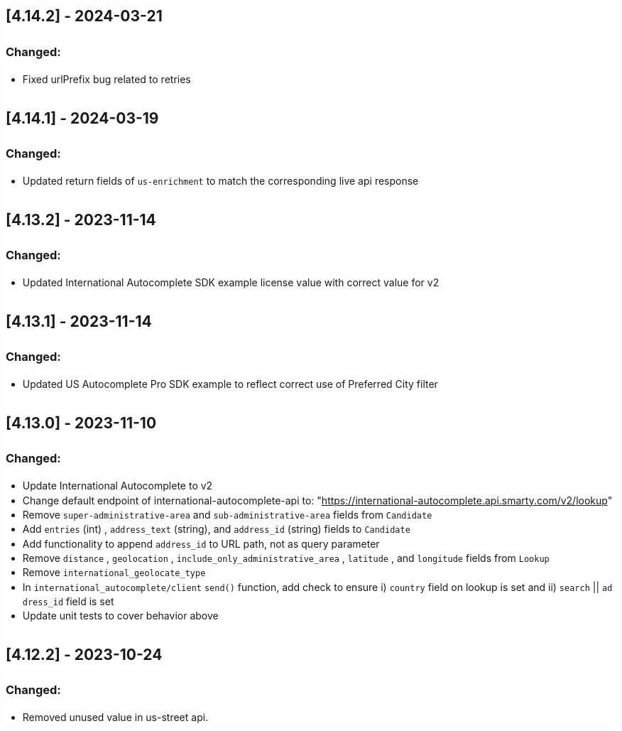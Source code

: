 
## [4.14.2] - 2024-03-21

### Changed:

- Fixed urlPrefix bug related to retries

## [4.14.1] - 2024-03-19

### Changed:

- Updated return fields of `us-enrichment` to match the corresponding live api response

## [4.13.2] - 2023-11-14

### Changed:

- Updated International Autocomplete SDK example license value with correct value for v2


## [4.13.1] - 2023-11-14

### Changed:

- Updated US Autocomplete Pro SDK example to reflect correct use of Preferred City filter


## [4.13.0] - 2023-11-10

### Changed:

- Update International Autocomplete to v2
 - Change default endpoint of international-autocomplete-api to: "https://international-autocomplete.api.smarty.com/v2/lookup"
 - Remove `super-administrative-area` and `sub-administrative-area` fields from `Candidate`
 - Add `entries` (int) , `address_text` (string), and `address_id` (string) fields to `Candidate`
  - Add functionality to append `address_id` to URL path, not as query parameter
 - Remove `distance` , `geolocation` , `include_only_administrative_area` , `latitude` , and `longitude` fields from `Lookup`
 - Remove `international_geolocate_type`
 - In `international_autocomplete/client` `send()` function, add check to ensure i) `country` field on lookup is set and ii) `search` || `address_id` field is set
 - Update unit tests to cover behavior above

## [4.12.2] - 2023-10-24

### Changed:

- Removed unused value in us-street api.


[Unreleased]: https://github.com/smartystreets/smartystreets-python-sdk/compare/4.0.1...HEAD
[4.0.1]: https://github.com/smartystreets/smartystreets-python-sdk/compare/4.0.0...4.0.1
[4.0.0]: https://github.com/smartystreets/smartystreets-python-sdk/compare/3.3.2...4.0.0
[Earlier]: https://github.com/smartystreets/smartystreets-python-sdk/releases